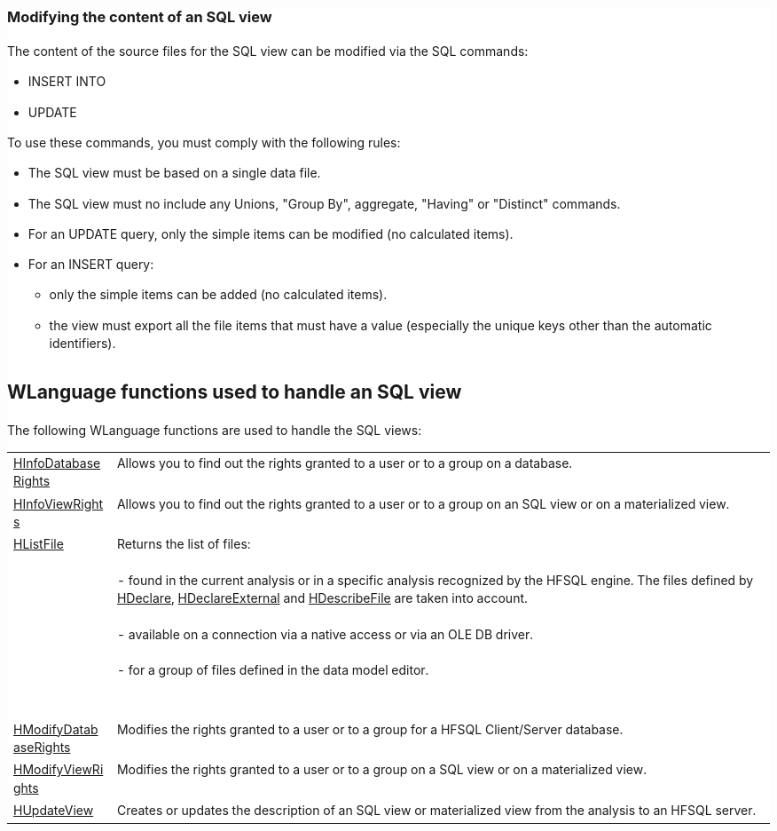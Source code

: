 


### Modifying the content of an SQL view
<a name="modifying_the_content_sql_view_ELTPARAGRAPHE000148"></a>

The content of the source files for the SQL view can be modified via the SQL commands: 

- INSERT INTO

- UPDATE




To use these commands, you must comply with the following rules: 

- The SQL view must be based on a single data file. 

- The SQL view must no include any Unions, "Group By", aggregate, "Having" or "Distinct" commands. 

- For an UPDATE query, only the simple items can be modified (no calculated items). 

- For an INSERT query: 

	- only the simple items can be added (no calculated items).

	- the view must export all the file items that must have a value (especially the unique keys other than the automatic identifiers). 











<a name="NOTE4"></a>
<a name="NOTE4_1"></a>


## WLanguage functions used to handle an SQL view
<a name="wlanguage_functions_used_handle_sql_view_ELTTEXTE000321"></a>
The following WLanguage functions are used to handle the SQL views: 



|   |   |
| --- | --- |
| [HInfoDatabaseRights](../WDLang4/3044320.md) | Allows you to find out the rights granted to a user or to a group on a database. |
| [HInfoViewRights](../WDLang4/1000021475.md) | Allows you to find out the rights granted to a user or to a group on an SQL view or on a materialized view. |
| [HListFile](../WDLang4/3044045.md) | Returns the list of files:<br><br>- found in the current analysis or in a specific analysis recognized by the HFSQL engine. The files defined by [HDeclare](../WDLang4/3044203.md), [HDeclareExternal](../WDLang4/3044204.md) and [HDescribeFile](../WDLang4/3044206.md) are taken into account.<br><br>- available on a connection via a native access or via an OLE DB driver.<br><br>- for a group of files defined in the data model editor.<br><br><br> |
| [HModifyDatabaseRights](../WDLang4/3044326.md) | Modifies the rights granted to a user or to a group for a HFSQL Client/Server database. |
| [HModifyViewRights](../WDLang4/1000021368.md) | Modifies the rights granted to a user or to a group on a SQL view or on a materialized view. |
| [HUpdateView](../WDLang4/1000021520.md) | Creates or updates the description of an SQL view or materialized view from the analysis to an HFSQL server. |







